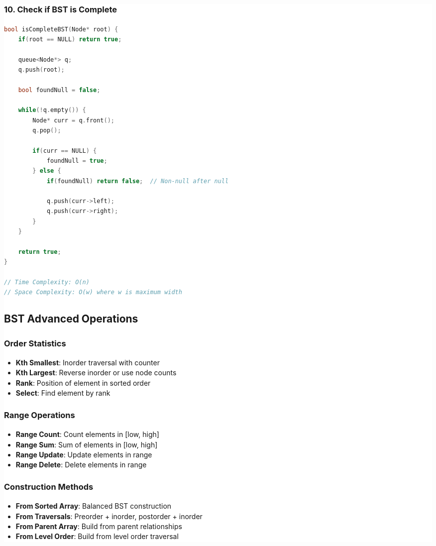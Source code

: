 ### 10. Check if BST is Complete

```cpp
bool isCompleteBST(Node* root) {
    if(root == NULL) return true;

    queue<Node*> q;
    q.push(root);

    bool foundNull = false;

    while(!q.empty()) {
        Node* curr = q.front();
        q.pop();

        if(curr == NULL) {
            foundNull = true;
        } else {
            if(foundNull) return false;  // Non-null after null

            q.push(curr->left);
            q.push(curr->right);
        }
    }

    return true;
}

// Time Complexity: O(n)
// Space Complexity: O(w) where w is maximum width
```

## BST Advanced Operations

### Order Statistics

- **Kth Smallest**: Inorder traversal with counter
- **Kth Largest**: Reverse inorder or use node counts
- **Rank**: Position of element in sorted order
- **Select**: Find element by rank

### Range Operations

- **Range Count**: Count elements in [low, high]
- **Range Sum**: Sum of elements in [low, high]
- **Range Update**: Update elements in range
- **Range Delete**: Delete elements in range

### Construction Methods

- **From Sorted Array**: Balanced BST construction
- **From Traversals**: Preorder + inorder, postorder + inorder
- **From Parent Array**: Build from parent relationships
- **From Level Order**: Build from level order traversal
